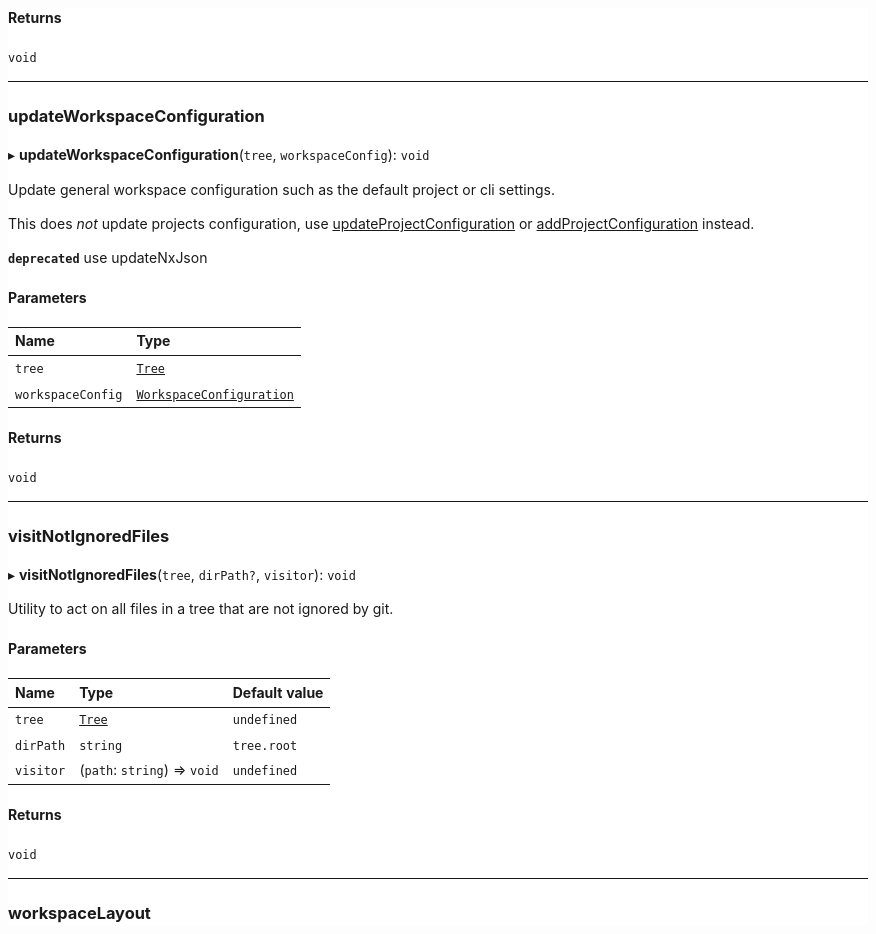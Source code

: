 #### Returns

`void`

---

### updateWorkspaceConfiguration

▸ **updateWorkspaceConfiguration**(`tree`, `workspaceConfig`): `void`

Update general workspace configuration such as the default project or cli settings.

This does _not_ update projects configuration, use [updateProjectConfiguration](../../devkit/documents/index#updateprojectconfiguration) or [addProjectConfiguration](../../devkit/documents/index#addprojectconfiguration) instead.

**`deprecated`** use updateNxJson

#### Parameters

| Name              | Type                                                                            |
| :---------------- | :------------------------------------------------------------------------------ |
| `tree`            | [`Tree`](../../devkit/documents/index#tree)                                     |
| `workspaceConfig` | [`WorkspaceConfiguration`](../../devkit/documents/index#workspaceconfiguration) |

#### Returns

`void`

---

### visitNotIgnoredFiles

▸ **visitNotIgnoredFiles**(`tree`, `dirPath?`, `visitor`): `void`

Utility to act on all files in a tree that are not ignored by git.

#### Parameters

| Name      | Type                                        | Default value |
| :-------- | :------------------------------------------ | :------------ |
| `tree`    | [`Tree`](../../devkit/documents/index#tree) | `undefined`   |
| `dirPath` | `string`                                    | `tree.root`   |
| `visitor` | (`path`: `string`) => `void`                | `undefined`   |

#### Returns

`void`

---

### workspaceLayout
